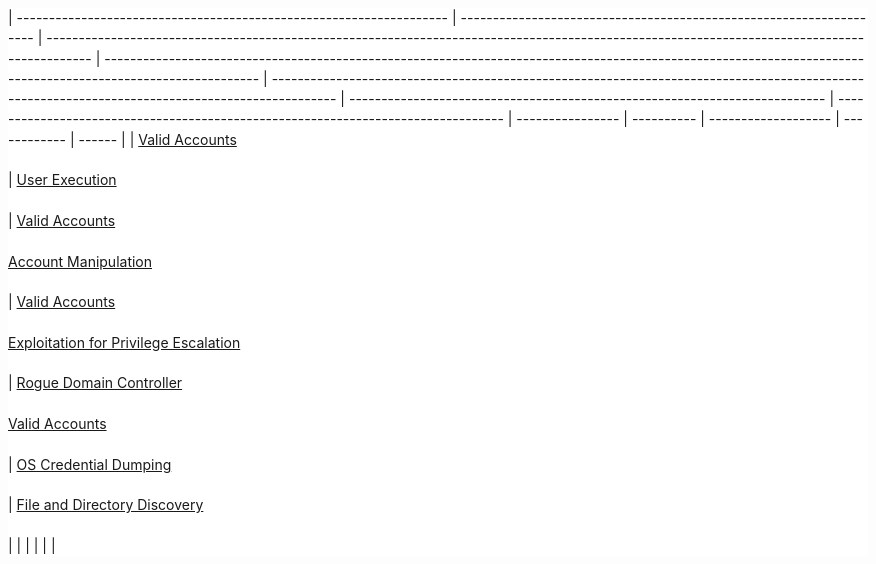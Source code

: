 | ------------------------------------------------------------------- | ------------------------------------------------------------------- | -------------------------------------------------------------------------------------------------------------------------------------------- | ------------------------------------------------------------------------------------------------------------------------------------------------------------- | ----------------------------------------------------------------------------------------------------------------------------------------------- | -------------------------------------------------------------------------- | --------------------------------------------------------------------------------- | ---------------- | ---------- | ------------------- | ------------ | ------ |
| [Valid Accounts](https://attack.mitre.org/techniques/T1078)<br><br> | [User Execution](https://attack.mitre.org/techniques/T1204)<br><br> | [Valid Accounts](https://attack.mitre.org/techniques/T1078)<br><br>[Account Manipulation](https://attack.mitre.org/techniques/T1098)<br><br> | [Valid Accounts](https://attack.mitre.org/techniques/T1078)<br><br>[Exploitation for Privilege Escalation](https://attack.mitre.org/techniques/T1068)<br><br> | [Rogue Domain Controller](https://attack.mitre.org/techniques/T1207)<br><br>[Valid Accounts](https://attack.mitre.org/techniques/T1078)<br><br> | [OS Credential Dumping](https://attack.mitre.org/techniques/T1003)<br><br> | [File and Directory Discovery](https://attack.mitre.org/techniques/T1083)<br><br> |                  |            |                     |              |        |